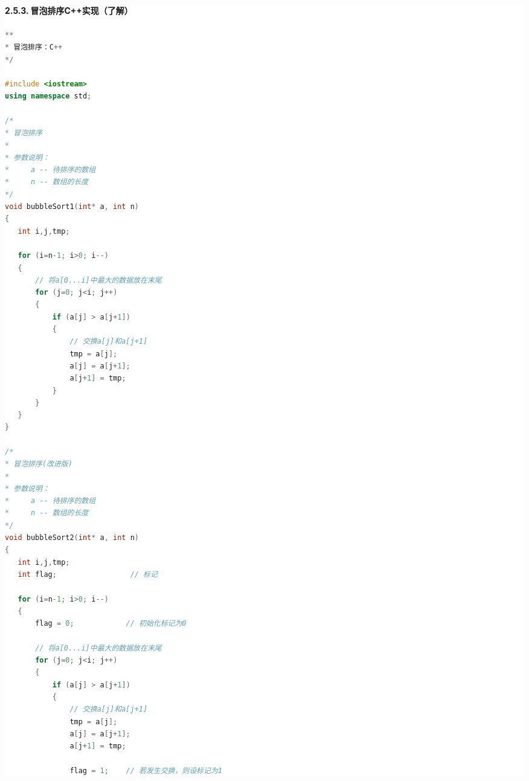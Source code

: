 #### 2.5.3. 冒泡排序C++实现（了解）

```c++
**
* 冒泡排序：C++
*/

#include <iostream>
using namespace std;

/*
* 冒泡排序
*
* 参数说明：
*     a -- 待排序的数组
*     n -- 数组的长度
*/
void bubbleSort1(int* a, int n)
{
   int i,j,tmp;

   for (i=n-1; i>0; i--)
   {
       // 将a[0...i]中最大的数据放在末尾
       for (j=0; j<i; j++)
       {
           if (a[j] > a[j+1])
           {
               // 交换a[j]和a[j+1]
               tmp = a[j];
               a[j] = a[j+1];
               a[j+1] = tmp;
           }
       }
   }
}

/*
* 冒泡排序(改进版)
*
* 参数说明：
*     a -- 待排序的数组
*     n -- 数组的长度
*/
void bubbleSort2(int* a, int n)
{
   int i,j,tmp;
   int flag;                 // 标记

   for (i=n-1; i>0; i--)
   {
       flag = 0;            // 初始化标记为0

       // 将a[0...i]中最大的数据放在末尾
       for (j=0; j<i; j++)
       {
           if (a[j] > a[j+1])
           {
               // 交换a[j]和a[j+1]
               tmp = a[j];
               a[j] = a[j+1];
               a[j+1] = tmp;

               flag = 1;    // 若发生交换，则设标记为1
```